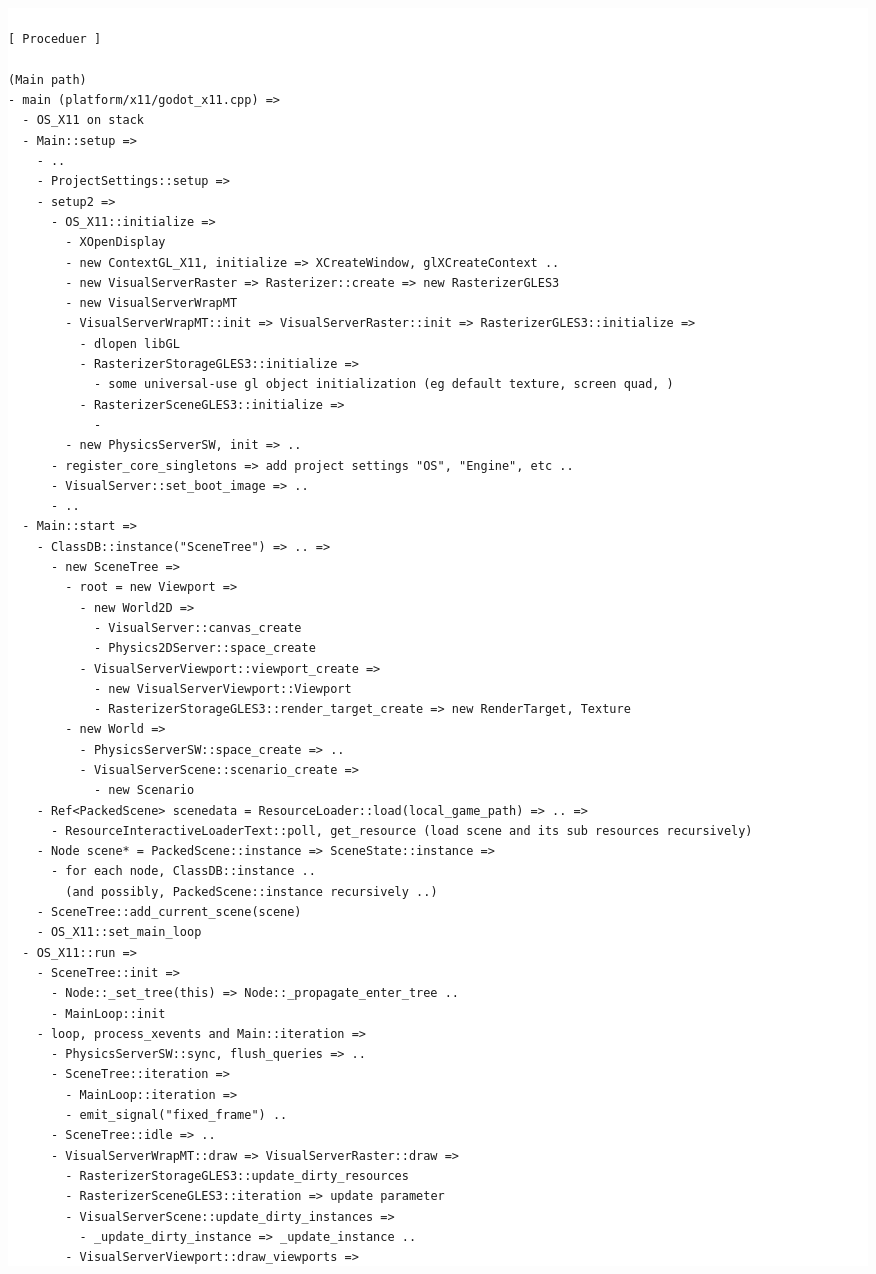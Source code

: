 ```

[ Proceduer ]

(Main path)
- main (platform/x11/godot_x11.cpp) =>
  - OS_X11 on stack
  - Main::setup =>
    - ..
    - ProjectSettings::setup =>
    - setup2 =>
      - OS_X11::initialize =>
        - XOpenDisplay
        - new ContextGL_X11, initialize => XCreateWindow, glXCreateContext ..
        - new VisualServerRaster => Rasterizer::create => new RasterizerGLES3
        - new VisualServerWrapMT
        - VisualServerWrapMT::init => VisualServerRaster::init => RasterizerGLES3::initialize =>
          - dlopen libGL
          - RasterizerStorageGLES3::initialize =>
            - some universal-use gl object initialization (eg default texture, screen quad, )
          - RasterizerSceneGLES3::initialize =>
            -
        - new PhysicsServerSW, init => ..
      - register_core_singletons => add project settings "OS", "Engine", etc ..
      - VisualServer::set_boot_image => ..
      - ..
  - Main::start =>
    - ClassDB::instance("SceneTree") => .. =>
      - new SceneTree =>
        - root = new Viewport =>
          - new World2D =>
            - VisualServer::canvas_create
            - Physics2DServer::space_create
          - VisualServerViewport::viewport_create =>
            - new VisualServerViewport::Viewport
            - RasterizerStorageGLES3::render_target_create => new RenderTarget, Texture
        - new World =>
          - PhysicsServerSW::space_create => ..
          - VisualServerScene::scenario_create =>
            - new Scenario
    - Ref<PackedScene> scenedata = ResourceLoader::load(local_game_path) => .. =>
      - ResourceInteractiveLoaderText::poll, get_resource (load scene and its sub resources recursively)
    - Node scene* = PackedScene::instance => SceneState::instance =>
      - for each node, ClassDB::instance ..
        (and possibly, PackedScene::instance recursively ..)
    - SceneTree::add_current_scene(scene)
    - OS_X11::set_main_loop
  - OS_X11::run =>
    - SceneTree::init =>
      - Node::_set_tree(this) => Node::_propagate_enter_tree ..
      - MainLoop::init
    - loop, process_xevents and Main::iteration =>
      - PhysicsServerSW::sync, flush_queries => ..
      - SceneTree::iteration =>
        - MainLoop::iteration =>
        - emit_signal("fixed_frame") ..
      - SceneTree::idle => ..
      - VisualServerWrapMT::draw => VisualServerRaster::draw =>
        - RasterizerStorageGLES3::update_dirty_resources
        - RasterizerSceneGLES3::iteration => update parameter
        - VisualServerScene::update_dirty_instances =>
          - _update_dirty_instance => _update_instance ..
        - VisualServerViewport::draw_viewports =>
```